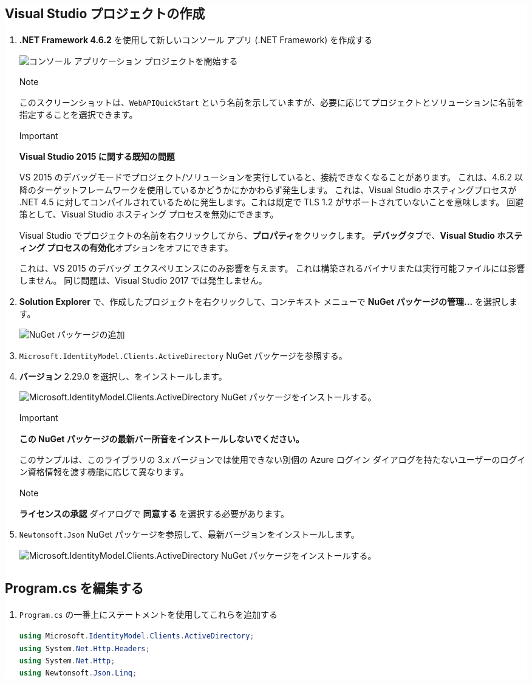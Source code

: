 ## <a name="create-visual-studio-project"></a> Visual Studio プロジェクトの作成

1. **.NET Framework 4.6.2** を使用して新しいコンソール アプリ (.NET Framework) を作成する

    ![コンソール アプリケーション プロジェクトを開始する](../media/quick-start-web-api-console-app-csharp-1.png)

    > [!NOTE]
    > このスクリーンショットは、`WebAPIQuickStart` という名前を示していますが、必要に応じてプロジェクトとソリューションに名前を指定することを選択できます。

    > [!IMPORTANT]
    > **Visual Studio 2015 に関する既知の問題**
    > 
    > VS 2015 のデバッグモードでプロジェクト/ソリューションを実行していると、接続できなくなることがあります。 これは、4.6.2 以降のターゲットフレームワークを使用しているかどうかにかかわらず発生します。 これは、Visual Studio ホスティングプロセスが .NET 4.5 に対してコンパイルされているために発生します。これは既定で TLS 1.2 がサポートされていないことを意味します。 回避策として、Visual Studio ホスティング プロセスを無効にできます。 
    >
    > Visual Studio でプロジェクトの名前を右クリックしてから、**プロパティ**をクリックします。 **デバッグ**タブで、**Visual Studio ホスティング プロセスの有効化**オプションをオフにできます。 
    >
    > これは、VS 2015 のデバッグ エクスペリエンスにのみ影響を与えます。 これは構築されるバイナリまたは実行可能ファイルには影響しません。 同じ問題は、Visual Studio 2017 では発生しません。

1. **Solution Explorer** で、作成したプロジェクトを右クリックして、コンテキスト メニューで **NuGet パッケージの管理...** を選択します。

    ![NuGet  パッケージの追加](../media/quick-start-web-api-console-app-csharp-2.png)

1. `Microsoft.IdentityModel.Clients.ActiveDirectory` NuGet パッケージを参照する。
1. **バージョン** 2.29.0 を選択し、をインストールします。

    ![Microsoft.IdentityModel.Clients.ActiveDirectory NuGet パッケージをインストールする。](../media/quick-start-web-api-console-app-csharp-3.png)

    > [!IMPORTANT]
    > **この NuGet パッケージの最新バー所音をインストールしないでください。**
    >
    > このサンプルは、このライブラリの 3.x バージョンでは使用できない別個の Azure ログイン ダイアログを持たないユーザーのログイン資格情報を渡す機能に応じて異なります。

    > [!NOTE]
    > **ライセンスの承認** ダイアログで **同意する** を選択する必要があります。

1.  `Newtonsoft.Json` NuGet パッケージを参照して、最新バージョンをインストールします。

    ![Microsoft.IdentityModel.Clients.ActiveDirectory NuGet パッケージをインストールする。](../media/quick-start-web-api-console-app-csharp-4.png)

## <a name="edit-programcs"></a>Program.cs を編集する

1. `Program.cs` の一番上にステートメントを使用してこれらを追加する

    ```csharp
    using Microsoft.IdentityModel.Clients.ActiveDirectory;
    using System.Net.Http.Headers;
    using System.Net.Http;
    using Newtonsoft.Json.Linq;
    ```
